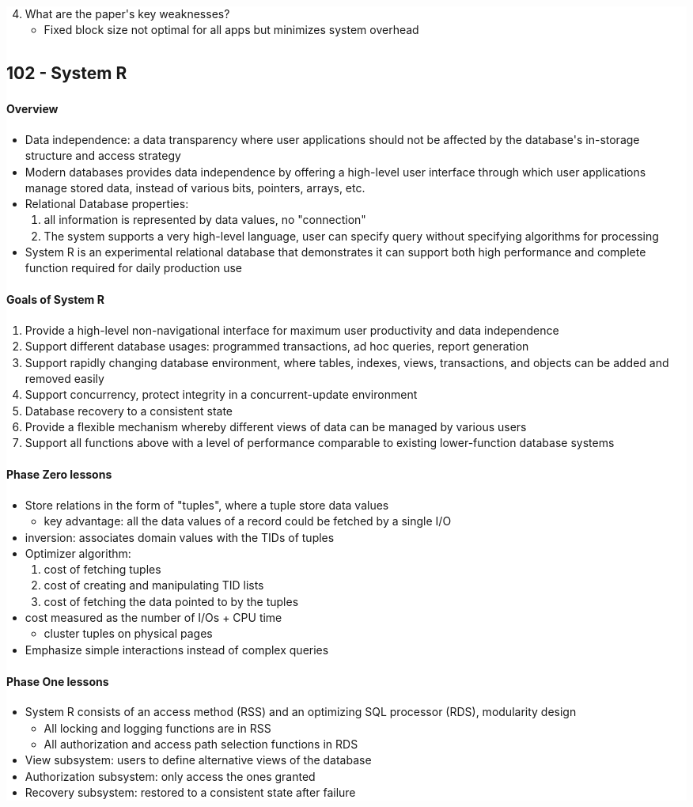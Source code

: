 4. What are the paper's key weaknesses?
   - Fixed block size not optimal for all apps but minimizes system overhead

## 102 - System R

#### Overview

- Data independence: a data transparency where user applications should not be affected by the database's in-storage structure and access strategy
- Modern databases provides data independence by offering a high-level user interface through which user applications manage stored data, instead of various bits, pointers, arrays, etc.
- Relational Database properties:
  1. all information is represented by data values, no "connection"
  2. The system supports a very high-level language, user can specify query without specifying algorithms for processing
- System R is an experimental relational database that demonstrates it can support both high performance and complete function required for daily production use

#### Goals of System R

1. Provide a high-level non-navigational interface for maximum user productivity and data independence
2. Support different database usages: programmed transactions, ad hoc queries, report generation
3. Support rapidly changing database environment, where tables, indexes, views, transactions, and objects can be added and removed easily
4. Support concurrency, protect integrity in a concurrent-update environment
5. Database recovery to a consistent state
6. Provide a flexible mechanism whereby different views of data can be managed by various users
7. Support all functions above with a level of performance comparable to existing lower-function database systems

#### Phase Zero lessons

- Store relations in the form of "tuples", where a tuple store data values
  - key advantage: all the data values of a record could be fetched by a single I/O
- inversion: associates domain values with the TIDs of tuples
- Optimizer algorithm: 
  1. cost of fetching tuples
  2. cost of creating and manipulating TID lists
  3. cost of fetching the data pointed to by the tuples
- cost measured as the number of I/Os + CPU time
  - cluster tuples on physical pages
- Emphasize simple interactions instead of complex queries

#### Phase One lessons

- System R consists of an access method (RSS) and an optimizing SQL processor (RDS), modularity design
  - All locking and logging functions are in RSS
  - All authorization and access path selection functions in RDS
- View subsystem: users to define alternative views of the database
- Authorization subsystem: only access the ones granted
- Recovery subsystem: restored to a consistent state after failure
